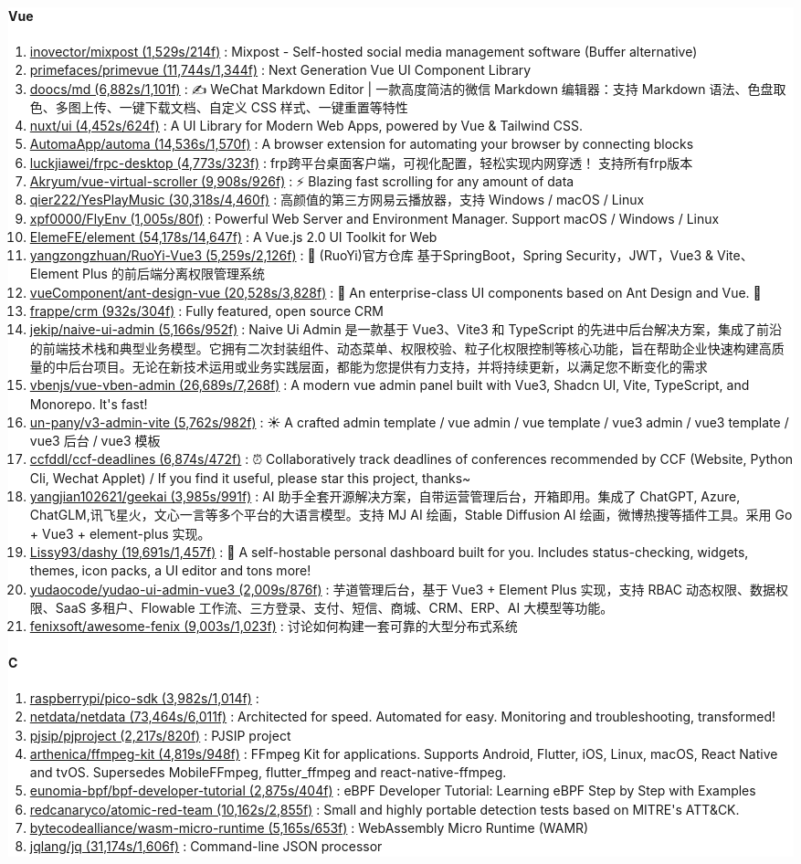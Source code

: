 #### Vue
1. [inovector/mixpost (1,529s/214f)](https://github.com/inovector/mixpost) : Mixpost - Self-hosted social media management software (Buffer alternative)
2. [primefaces/primevue (11,744s/1,344f)](https://github.com/primefaces/primevue) : Next Generation Vue UI Component Library
3. [doocs/md (6,882s/1,101f)](https://github.com/doocs/md) : ✍ WeChat Markdown Editor | 一款高度简洁的微信 Markdown 编辑器：支持 Markdown 语法、色盘取色、多图上传、一键下载文档、自定义 CSS 样式、一键重置等特性
4. [nuxt/ui (4,452s/624f)](https://github.com/nuxt/ui) : A UI Library for Modern Web Apps, powered by Vue & Tailwind CSS.
5. [AutomaApp/automa (14,536s/1,570f)](https://github.com/AutomaApp/automa) : A browser extension for automating your browser by connecting blocks
6. [luckjiawei/frpc-desktop (4,773s/323f)](https://github.com/luckjiawei/frpc-desktop) : frp跨平台桌面客户端，可视化配置，轻松实现内网穿透！ 支持所有frp版本
7. [Akryum/vue-virtual-scroller (9,908s/926f)](https://github.com/Akryum/vue-virtual-scroller) : ⚡️ Blazing fast scrolling for any amount of data
8. [qier222/YesPlayMusic (30,318s/4,460f)](https://github.com/qier222/YesPlayMusic) : 高颜值的第三方网易云播放器，支持 Windows / macOS / Linux
9. [xpf0000/FlyEnv (1,005s/80f)](https://github.com/xpf0000/FlyEnv) : Powerful Web Server and Environment Manager. Support macOS / Windows / Linux
10. [ElemeFE/element (54,178s/14,647f)](https://github.com/ElemeFE/element) : A Vue.js 2.0 UI Toolkit for Web
11. [yangzongzhuan/RuoYi-Vue3 (5,259s/2,126f)](https://github.com/yangzongzhuan/RuoYi-Vue3) : 🎉 (RuoYi)官方仓库 基于SpringBoot，Spring Security，JWT，Vue3 & Vite、Element Plus 的前后端分离权限管理系统
12. [vueComponent/ant-design-vue (20,528s/3,828f)](https://github.com/vueComponent/ant-design-vue) : 🌈 An enterprise-class UI components based on Ant Design and Vue. 🐜
13. [frappe/crm (932s/304f)](https://github.com/frappe/crm) : Fully featured, open source CRM
14. [jekip/naive-ui-admin (5,166s/952f)](https://github.com/jekip/naive-ui-admin) : Naive Ui Admin 是一款基于 Vue3、Vite3 和 TypeScript 的先进中后台解决方案，集成了前沿的前端技术栈和典型业务模型。它拥有二次封装组件、动态菜单、权限校验、粒子化权限控制等核心功能，旨在帮助企业快速构建高质量的中后台项目。无论在新技术运用或业务实践层面，都能为您提供有力支持，并将持续更新，以满足您不断变化的需求
15. [vbenjs/vue-vben-admin (26,689s/7,268f)](https://github.com/vbenjs/vue-vben-admin) : A modern vue admin panel built with Vue3, Shadcn UI, Vite, TypeScript, and Monorepo. It's fast!
16. [un-pany/v3-admin-vite (5,762s/982f)](https://github.com/un-pany/v3-admin-vite) : ☀️ A crafted admin template / vue admin / vue template / vue3 admin / vue3 template / vue3 后台 / vue3 模板
17. [ccfddl/ccf-deadlines (6,874s/472f)](https://github.com/ccfddl/ccf-deadlines) : ⏰ Collaboratively track deadlines of conferences recommended by CCF (Website, Python Cli, Wechat Applet) / If you find it useful, please star this project, thanks~
18. [yangjian102621/geekai (3,985s/991f)](https://github.com/yangjian102621/geekai) : AI 助手全套开源解决方案，自带运营管理后台，开箱即用。集成了 ChatGPT, Azure, ChatGLM,讯飞星火，文心一言等多个平台的大语言模型。支持 MJ AI 绘画，Stable Diffusion AI 绘画，微博热搜等插件工具。采用 Go + Vue3 + element-plus 实现。
19. [Lissy93/dashy (19,691s/1,457f)](https://github.com/Lissy93/dashy) : 🚀 A self-hostable personal dashboard built for you. Includes status-checking, widgets, themes, icon packs, a UI editor and tons more!
20. [yudaocode/yudao-ui-admin-vue3 (2,009s/876f)](https://github.com/yudaocode/yudao-ui-admin-vue3) : 芋道管理后台，基于 Vue3 + Element Plus 实现，支持 RBAC 动态权限、数据权限、SaaS 多租户、Flowable 工作流、三方登录、支付、短信、商城、CRM、ERP、AI 大模型等功能。
21. [fenixsoft/awesome-fenix (9,003s/1,023f)](https://github.com/fenixsoft/awesome-fenix) : 讨论如何构建一套可靠的大型分布式系统

#### C
1. [raspberrypi/pico-sdk (3,982s/1,014f)](https://github.com/raspberrypi/pico-sdk) : 
2. [netdata/netdata (73,464s/6,011f)](https://github.com/netdata/netdata) : Architected for speed. Automated for easy. Monitoring and troubleshooting, transformed!
3. [pjsip/pjproject (2,217s/820f)](https://github.com/pjsip/pjproject) : PJSIP project
4. [arthenica/ffmpeg-kit (4,819s/948f)](https://github.com/arthenica/ffmpeg-kit) : FFmpeg Kit for applications. Supports Android, Flutter, iOS, Linux, macOS, React Native and tvOS. Supersedes MobileFFmpeg, flutter_ffmpeg and react-native-ffmpeg.
5. [eunomia-bpf/bpf-developer-tutorial (2,875s/404f)](https://github.com/eunomia-bpf/bpf-developer-tutorial) : eBPF Developer Tutorial: Learning eBPF Step by Step with Examples
6. [redcanaryco/atomic-red-team (10,162s/2,855f)](https://github.com/redcanaryco/atomic-red-team) : Small and highly portable detection tests based on MITRE's ATT&CK.
7. [bytecodealliance/wasm-micro-runtime (5,165s/653f)](https://github.com/bytecodealliance/wasm-micro-runtime) : WebAssembly Micro Runtime (WAMR)
8. [jqlang/jq (31,174s/1,606f)](https://github.com/jqlang/jq) : Command-line JSON processor